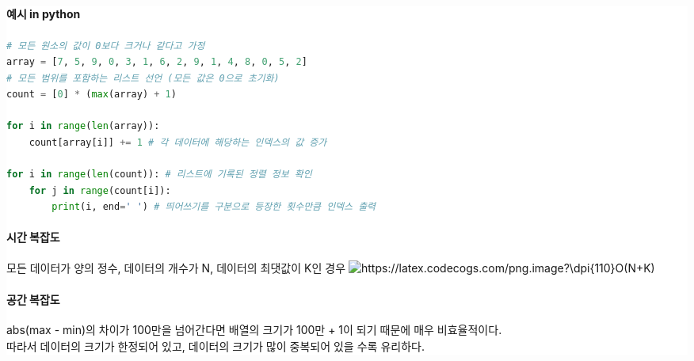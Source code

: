     
#### 예시 in python
```python
# 모든 원소의 값이 0보다 크거나 같다고 가정
array = [7, 5, 9, 0, 3, 1, 6, 2, 9, 1, 4, 8, 0, 5, 2]
# 모든 범위를 포함하는 리스트 선언 (모든 값은 0으로 초기화)
count = [0] * (max(array) + 1)

for i in range(len(array)):
    count[array[i]] += 1 # 각 데이터에 해당하는 인덱스의 값 증가

for i in range(len(count)): # 리스트에 기록된 정렬 정보 확인
    for j in range(count[i]):
        print(i, end=' ') # 띄어쓰기를 구분으로 등장한 횟수만큼 인덱스 출력
```
    
    
#### 시간 복잡도
모든 데이터가 양의 정수, 데이터의 개수가 N, 데이터의 최댓값이 K인 경우 <img src="https://latex.codecogs.com/png.image?\dpi{110}O(N&plus;K)&space;" title="https://latex.codecogs.com/png.image?\dpi{110}O(N+K) " />
     
     
#### 공간 복잡도
abs(max - min)의 차이가 100만을 넘어간다면 배열의 크기가 100만 + 1이 되기 때문에 매우 비효율적이다.<br>
따라서 데이터의 크기가 한정되어 있고, 데이터의 크기가 많이 중복되어 있을 수록 유리하다.
